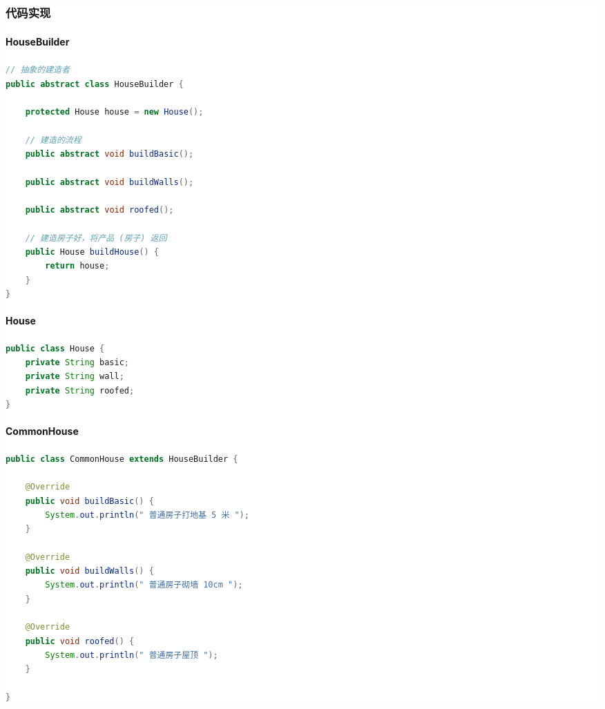 ### 代码实现

#### HouseBuilder

```java
// 抽象的建造者
public abstract class HouseBuilder {

    protected House house = new House();

    // 建造的流程
    public abstract void buildBasic();

    public abstract void buildWalls();

    public abstract void roofed();

    // 建造房子好，将产品 (房子) 返回
    public House buildHouse() {
        return house;
    }
}
```

#### House

```java
public class House {
    private String basic;
    private String wall;
    private String roofed;
}
```

#### CommonHouse

```java
public class CommonHouse extends HouseBuilder {

    @Override
    public void buildBasic() {
        System.out.println(" 普通房子打地基 5 米 ");
    }

    @Override
    public void buildWalls() {
        System.out.println(" 普通房子砌墙 10cm ");
    }

    @Override
    public void roofed() {
        System.out.println(" 普通房子屋顶 ");
    }

}
```
